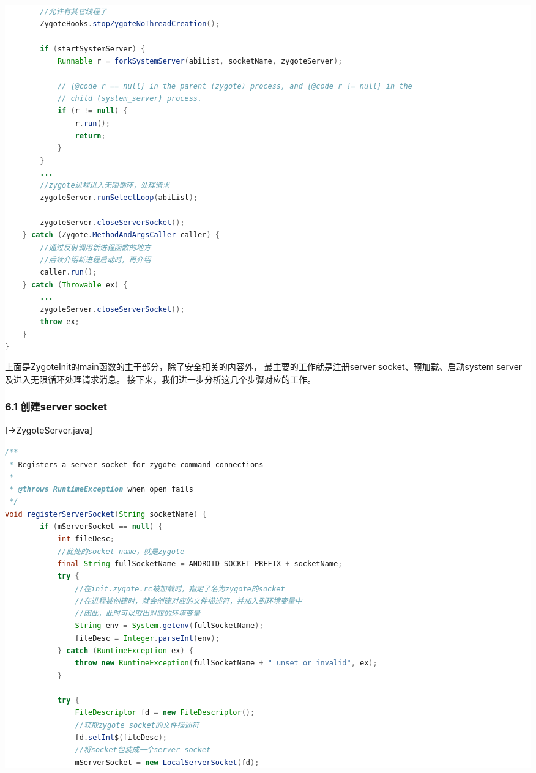 ```java
        //允许有其它线程了
        ZygoteHooks.stopZygoteNoThreadCreation();

        if (startSystemServer) {
            Runnable r = forkSystemServer(abiList, socketName, zygoteServer);

            // {@code r == null} in the parent (zygote) process, and {@code r != null} in the
            // child (system_server) process.
            if (r != null) {
                r.run();
                return;
            }
        }
        ...
        //zygote进程进入无限循环，处理请求
        zygoteServer.runSelectLoop(abiList);

        zygoteServer.closeServerSocket();
    } catch (Zygote.MethodAndArgsCaller caller) {
        //通过反射调用新进程函数的地方
        //后续介绍新进程启动时，再介绍
        caller.run();
    } catch (Throwable ex) {
        ...
        zygoteServer.closeServerSocket();
        throw ex;
    }
}
```

上面是ZygoteInit的main函数的主干部分，除了安全相关的内容外， 最主要的工作就是注册server socket、预加载、启动system server 及进入无限循环处理请求消息。 
接下来，我们进一步分析这几个步骤对应的工作。

### 6.1  **创建server socket**  

[->ZygoteServer.java]

```java
/**
 * Registers a server socket for zygote command connections
 *
 * @throws RuntimeException when open fails
 */
void registerServerSocket(String socketName) {
        if (mServerSocket == null) {
            int fileDesc;
            //此处的socket name，就是zygote
            final String fullSocketName = ANDROID_SOCKET_PREFIX + socketName;
            try {
                //在init.zygote.rc被加载时，指定了名为zygote的socket
                //在进程被创建时，就会创建对应的文件描述符，并加入到环境变量中
                //因此，此时可以取出对应的环境变量
                String env = System.getenv(fullSocketName);
                fileDesc = Integer.parseInt(env);
            } catch (RuntimeException ex) {
                throw new RuntimeException(fullSocketName + " unset or invalid", ex);
            }

            try {
                FileDescriptor fd = new FileDescriptor();
                //获取zygote socket的文件描述符
                fd.setInt$(fileDesc);
                //将socket包装成一个server socket
                mServerSocket = new LocalServerSocket(fd);
```